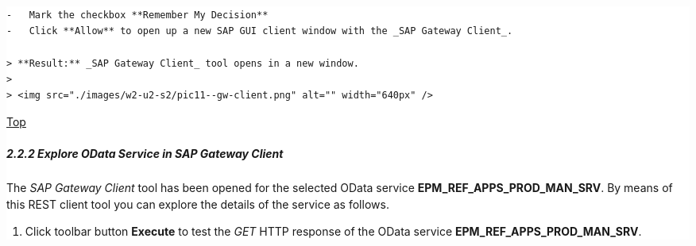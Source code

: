     -   Mark the checkbox **Remember My Decision**
    -   Click **Allow** to open up a new SAP GUI client window with the _SAP Gateway Client_.

    > **Result:** _SAP Gateway Client_ tool opens in a new window.
    >
    > <img src="./images/w2-u2-s2/pic11--gw-client.png" alt="" width="640px" />

[Top](#step-2-2-1-top)

##### 2.2.2 Explore OData Service in _SAP Gateway Client_

The _SAP Gateway Client_ tool has been opened for the selected OData service **EPM_REF_APPS_PROD_MAN_SRV**. By means of this REST client tool you can explore the details of the service as follows.

1.  Click toolbar button **Execute** to test the _GET_ HTTP response of the OData service **EPM_REF_APPS_PROD_MAN_SRV**.
